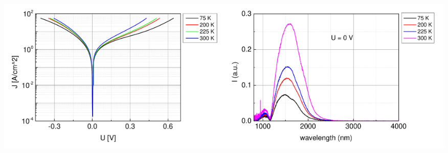 <img src="/../assets/img/221224_MVP/2625_JV_planarny_300um.png" width="50%" /><img src="/../assets/img/221224_MVP/2625_Ri_planarny_300um-1.png" width="50%" />
